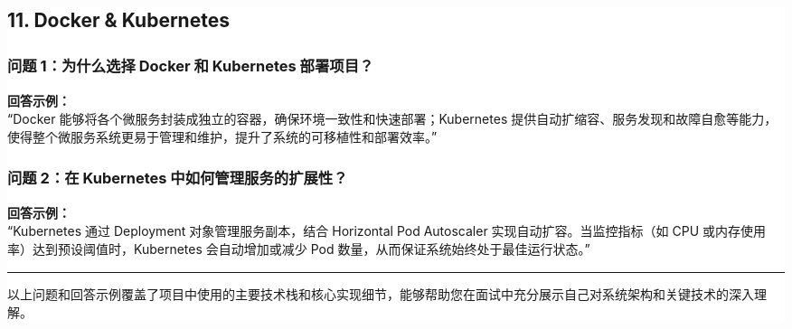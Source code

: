 
## 11. Docker & Kubernetes

### 问题 1：为什么选择 Docker 和 Kubernetes 部署项目？
**回答示例：**  
“Docker 能够将各个微服务封装成独立的容器，确保环境一致性和快速部署；Kubernetes 提供自动扩缩容、服务发现和故障自愈等能力，使得整个微服务系统更易于管理和维护，提升了系统的可移植性和部署效率。”

### 问题 2：在 Kubernetes 中如何管理服务的扩展性？
**回答示例：**  
“Kubernetes 通过 Deployment 对象管理服务副本，结合 Horizontal Pod Autoscaler 实现自动扩容。当监控指标（如 CPU 或内存使用率）达到预设阈值时，Kubernetes 会自动增加或减少 Pod 数量，从而保证系统始终处于最佳运行状态。”

---

以上问题和回答示例覆盖了项目中使用的主要技术栈和核心实现细节，能够帮助您在面试中充分展示自己对系统架构和关键技术的深入理解。

